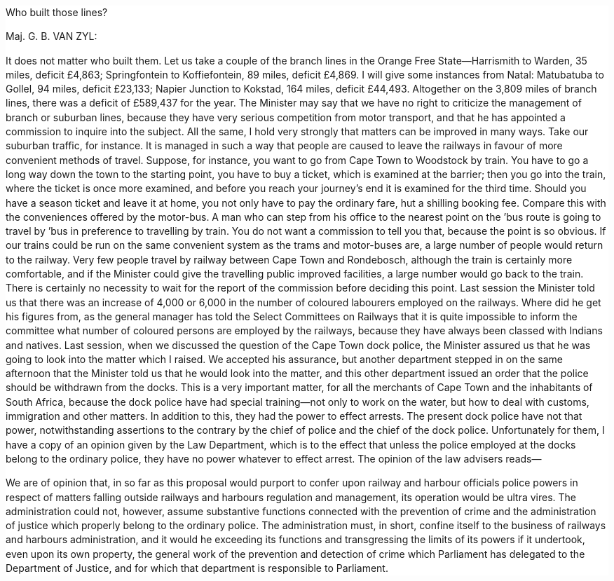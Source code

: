 <p>Who built those lines?</p>

</speech>

<speech by="#van_zyl">

<from>Maj. <person refersTo="hansard_za">G. B. VAN ZYL</person>:</from>

<p>It does not matter who built them. Let us take a couple of the branch lines in the Orange Free State&#x2014;Harrismith to Warden, 35 miles, deficit &#x00A3;4,863; Springfontein to Koffiefontein, 89 miles, deficit &#x00A3;4,869. I will give some instances from Natal: <span class="col_61-62" refersTo="page_0058"/>Matubatuba to Gollel, 94 miles, deficit &#x00A3;23,133; Napier Junction to Kokstad, 164 miles, deficit &#x00A3;44,493. Altogether on the 3,809 miles of branch lines, there was a deficit of &#x00A3;589,437 for the year. The Minister may say that we have no right to criticize the management of branch or suburban lines, because they have very serious competition from motor transport, and that he has appointed a commission to inquire into the subject. All the same, I hold very strongly that matters can be improved in many ways. Take our suburban traffic, for instance. It is managed in such a way that people are caused to leave the railways in favour of more convenient methods of travel. Suppose, for instance, you want to go from Cape Town to Woodstock by train. You have to go a long way down the town to the starting point, you have to buy a ticket, which is examined at the barrier; then you go into the train, where the ticket is once more examined, and before you reach your journey&#x2019;s end it is examined for the third time. Should you have a season ticket and leave it at home, you not only have to pay the ordinary fare, hut a shilling booking fee. Compare this with the conveniences offered by the motor-bus. A man who can step from his office to the nearest point on the &#x2019;bus route is going to travel by &#x2019;bus in preference to travelling by train. You do not want a commission to tell you that, because the point is so obvious. If our trains could be run on the same convenient system as the trams and motor-buses are, a large number of people would return to the railway. Very few people travel by railway between Cape Town and Rondebosch, although the train is certainly more comfortable, and if the Minister could give the travelling public improved facilities, a large number would go back to the train. There is certainly no necessity to wait for the report of the commission before deciding this point. Last session the Minister told us that there was an increase of 4,000 or 6,000 in the number of coloured labourers employed on the railways. Where did he get his figures from, as the general manager has told the Select Committees on Railways that it is quite impossible to inform the committee what number of coloured persons are employed by the railways, because they have always been classed with Indians and natives. Last session, when we discussed the question of the Cape Town dock police, the Minister assured us that he was going to look into the matter which I raised. We accepted his assurance, but another department stepped in on the same afternoon that the Minister told us that he would look into the matter, and this other department issued an order that the police should be withdrawn from the docks. This is a very important matter, for all the merchants of Cape Town and the inhabitants of South Africa, because the dock police have had special training&#x2014;not only to work on the water, but how to deal with customs, immigration and other matters. In addition to this, they had the power to effect arrests. The present dock police have not that power, notwithstanding assertions to the contrary by the chief of police and the chief of the dock police. Unfortunately for them, I have a copy of an opinion given by the Law Department, which is to the effect that unless the police employed at the docks belong to the ordinary police, they have no power whatever to effect arrest. The opinion of the law advisers reads&#x2014;</p>

<block name="quote">We are of opinion that, in so far as this proposal would purport to confer upon railway and harbour officials police powers in respect of matters falling outside railways and harbours regulation and management, its operation would be ultra vires. The administration could not, however, assume substantive functions connected with the prevention of crime and the administration of justice which properly belong to the ordinary police. The administration must, in short, confine itself to the business of railways and harbours administration, and it would he exceeding its functions and transgressing the limits of its powers if it undertook, even upon its own property, the general work of the prevention and detection of crime which Parliament has delegated to the Department of Justice, and for which that department is responsible to Parliament.</block>
